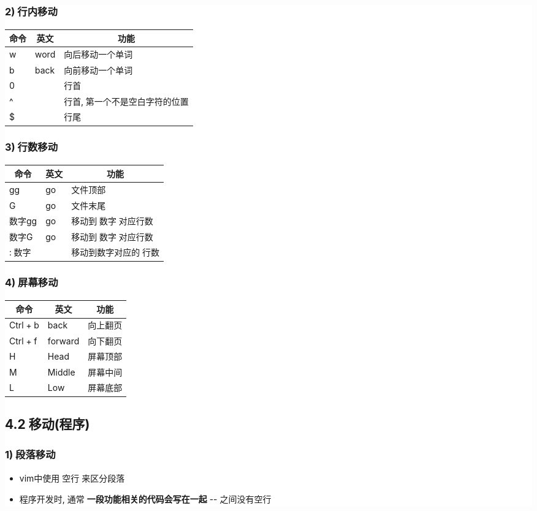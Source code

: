 

### 2) 行内移动

| 命令 | 英文 | 功能                           |
| ---- | ---- | ------------------------------ |
| w    | word | 向后移动一个单词               |
| b    | back | 向前移动一个单词               |
| 0    |      | 行首                           |
| ^    |      | 行首, 第一个不是空白字符的位置 |
| $    |      | 行尾                           |

### 3) 行数移动

| 命令   | 英文 | 功能                  |
| ------ | ---- | --------------------- |
| gg     | go   | 文件顶部              |
| G      | go   | 文件末尾              |
| 数字gg | go   | 移动到 数字 对应行数  |
| 数字G  | go   | 移动到 数字 对应行数  |
| : 数字 |      | 移动到数字对应的 行数 |



### 4) 屏幕移动

| 命令     | 英文    | 功能     |
| -------- | ------- | -------- |
| Ctrl + b | back    | 向上翻页 |
| Ctrl + f | forward | 向下翻页 |
| H        | Head    | 屏幕顶部 |
| M        | Middle  | 屏幕中间 |
| L        | Low     | 屏幕底部 |



## 4.2 移动(程序)

### 1) 段落移动

- vim中使用 空行 来区分段落

- 程序开发时, 通常 **一段功能相关的代码会写在一起** -- 之间没有空行
